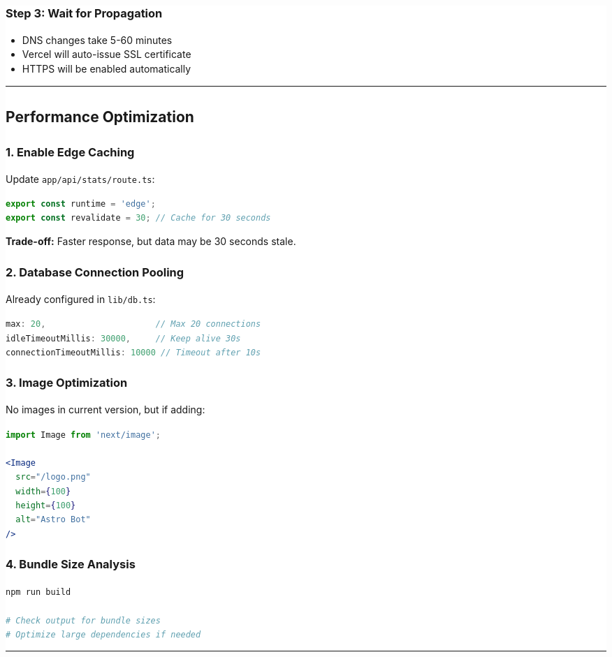 ### Step 3: Wait for Propagation

- DNS changes take 5-60 minutes
- Vercel will auto-issue SSL certificate
- HTTPS will be enabled automatically

---

## Performance Optimization

### 1. Enable Edge Caching

Update `app/api/stats/route.ts`:

```typescript
export const runtime = 'edge';
export const revalidate = 30; // Cache for 30 seconds
```

**Trade-off:** Faster response, but data may be 30 seconds stale.

### 2. Database Connection Pooling

Already configured in `lib/db.ts`:
```typescript
max: 20,                      // Max 20 connections
idleTimeoutMillis: 30000,     // Keep alive 30s
connectionTimeoutMillis: 10000 // Timeout after 10s
```

### 3. Image Optimization

No images in current version, but if adding:
```jsx
import Image from 'next/image';

<Image 
  src="/logo.png" 
  width={100} 
  height={100} 
  alt="Astro Bot"
/>
```

### 4. Bundle Size Analysis

```bash
npm run build

# Check output for bundle sizes
# Optimize large dependencies if needed
```

---
